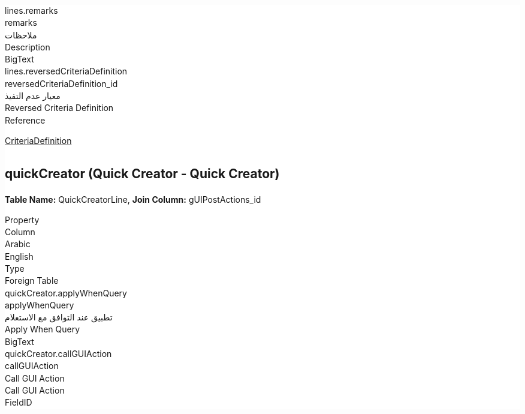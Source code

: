 </div>

<div class="row searchable" id="lines.remarks">
<div class="cell" data-label="Property">lines.remarks</div>
<div class="cell" data-label="Column">remarks</div>
<div class="cell" data-label="Arabic">ملاحظات</div>
<div class="cell" data-label="English">Description</div>
<div class="cell" data-label="Type">BigText</div>

</div>

<div class="row searchable" id="lines.reversedCriteriaDefinition">
<div class="cell" data-label="Property">lines.reversedCriteriaDefinition</div>
<div class="cell" data-label="Column">reversedCriteriaDefinition_id</div>
<div class="cell" data-label="Arabic">معيار عدم التفيذ</div>
<div class="cell" data-label="English">Reversed Criteria Definition</div>
<div class="cell" data-label="Type">Reference</div>
<div class="cell" data-label="Foreign Table">

 [CriteriaDefinition](/entities/basic/CriteriaDefinition.md) 
</div>
</div>


</div>

<div id='quickCreator' title='quickCreator' class='searchable'>

## quickCreator (Quick Creator - Quick Creator)
**Table Name:** QuickCreatorLine, **Join Column:** gUIPostActions_id
<div class="row header-row">
<div class="cell">Property</div>
<div class="cell">Column</div>
<div class="cell">Arabic</div>
<div class="cell">English</div>
<div class="cell">Type</div>
<div class="cell">Foreign Table</div>
</div><div class="row searchable" id="quickCreator.applyWhenQuery">
<div class="cell" data-label="Property">quickCreator.applyWhenQuery</div>
<div class="cell" data-label="Column">applyWhenQuery</div>
<div class="cell" data-label="Arabic">تطبيق عند التوافق مع الاستعلام</div>
<div class="cell" data-label="English">Apply When Query</div>
<div class="cell" data-label="Type">BigText</div>

</div>

<div class="row searchable" id="quickCreator.callGUIAction">
<div class="cell" data-label="Property">quickCreator.callGUIAction</div>
<div class="cell" data-label="Column">callGUIAction</div>
<div class="cell" data-label="Arabic">Call GUI Action</div>
<div class="cell" data-label="English">Call GUI Action</div>
<div class="cell" data-label="Type">FieldID</div>

</div>
